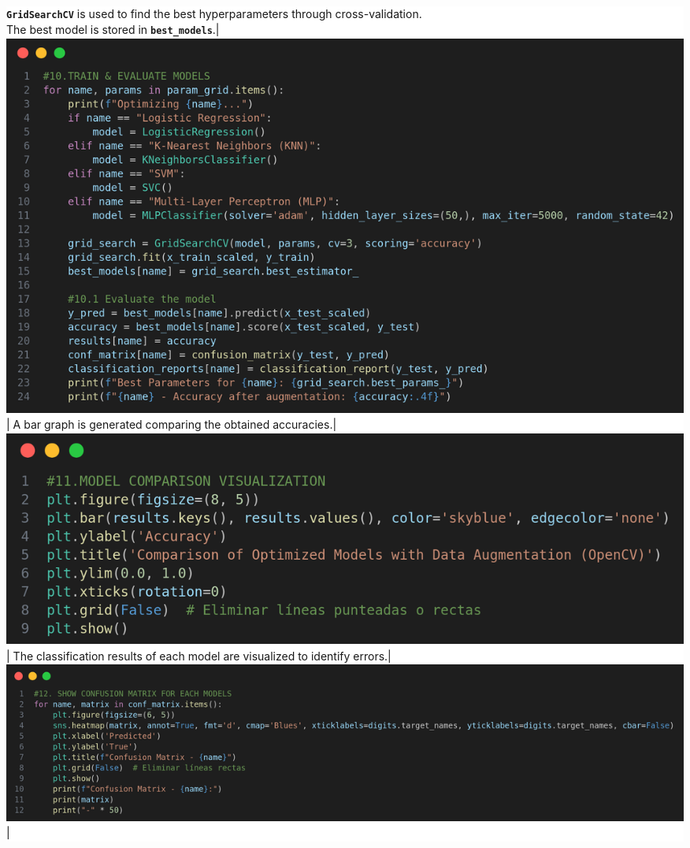 **`GridSearchCV`** is used to find the best hyperparameters through cross-validation. <br> The best model is stored in **`best_models`**.| <img src = "https://github.com/KevinAlberto01/3.MachineLearning/blob/main/1.FundamentalsML/1.HandwrittenDigitClassifier(MNIST)/1.6DataArgumentation/Images(OpenCV)/10.Train%26EvaluateModels.png" width="4000"/>|
A bar graph is generated comparing the obtained accuracies.| <img src = "https://github.com/KevinAlberto01/3.MachineLearning/blob/main/1.FundamentalsML/1.HandwrittenDigitClassifier(MNIST)/1.6DataArgumentation/Images(OpenCV)/11.ModelComparisonVIsual.png" width="4000"/>|
The classification results of each model are visualized to identify errors.| <img src = "https://github.com/KevinAlberto01/3.MachineLearning/blob/main/1.FundamentalsML/1.HandwrittenDigitClassifier(MNIST)/1.6DataArgumentation/Images(OpenCV)/12.ShowConfusionMatrix.png" width="4000"/>|